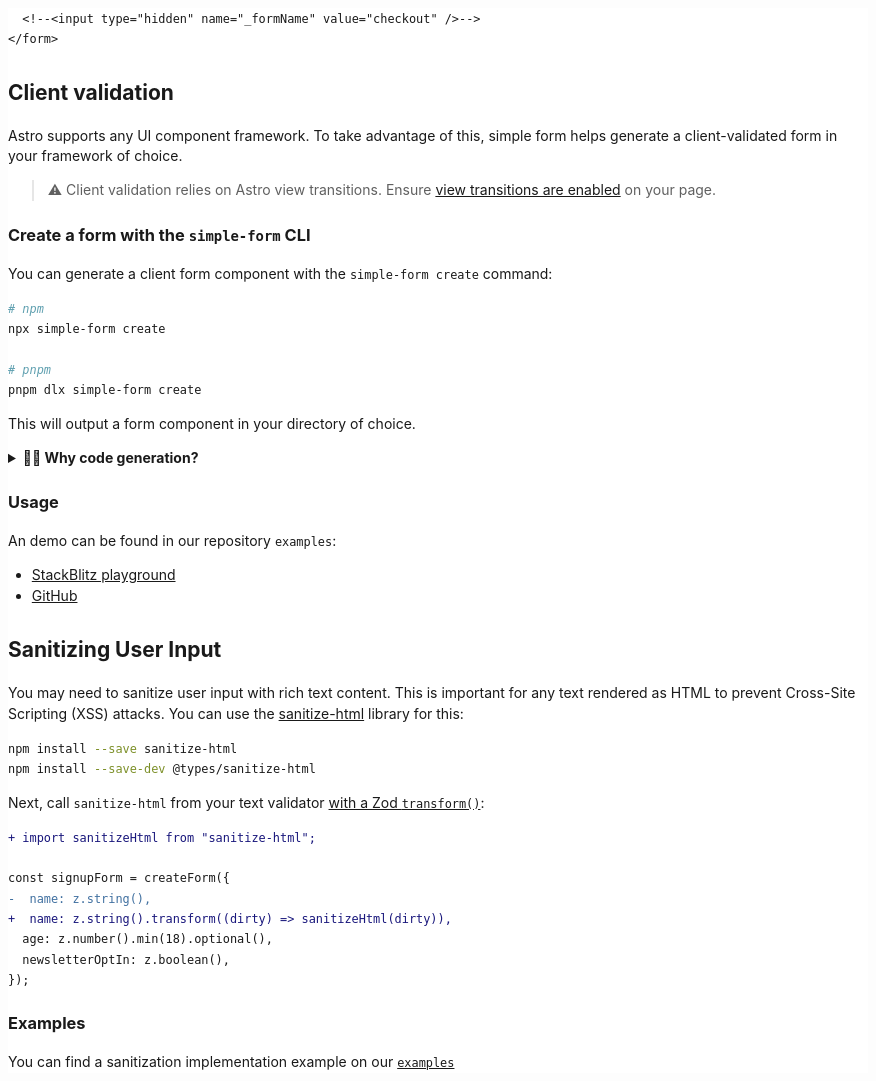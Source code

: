 ```astro
  <!--<input type="hidden" name="_formName" value="checkout" />-->
</form>
```

## Client validation

Astro supports any UI component framework. To take advantage of this, simple form helps generate a client-validated form in your framework of choice.

> ⚠️ Client validation relies on Astro view transitions. Ensure [view transitions are enabled](https://docs.astro.build/en/guides/view-transitions/#adding-view-transitions-to-a-page) on your page.

### Create a form with the `simple-form` CLI

You can generate a client form component with the `simple-form create` command:

```bash
# npm
npx simple-form create

# pnpm
pnpm dlx simple-form create
```

This will output a form component in your directory of choice.

<details><summary><strong>🙋‍♀️ Why code generation?</strong></summary></details>

### Usage

An demo can be found in our repository `examples`:

- [StackBlitz playground](https://stackblitz.com/github/bholmesdev/simple-stack/tree/main/examples/playground)
- [GitHub](https://github.com/bholmesdev/simple-stack/tree/main/examples/playground)

## Sanitizing User Input

You may need to sanitize user input with rich text content. This is important for any text rendered as HTML to prevent Cross-Site Scripting (XSS) attacks. You can use the [sanitize-html](https://www.npmjs.com/package/sanitize-html) library for this:

```bash
npm install --save sanitize-html
npm install --save-dev @types/sanitize-html
```

Next, call `sanitize-html` from your text validator [with a Zod `transform()`](https://zod.dev/?id=transform):

```diff
+ import sanitizeHtml from "sanitize-html";

const signupForm = createForm({
-  name: z.string(),
+  name: z.string().transform((dirty) => sanitizeHtml(dirty)),
  age: z.number().min(18).optional(),
  newsletterOptIn: z.boolean(),
});
```

### Examples

You can find a sanitization implementation example on our [`examples`](https://github.com/bholmesdev/simple-stack/tree/main/examples/playground/src/components/Sanitize.tsx)
